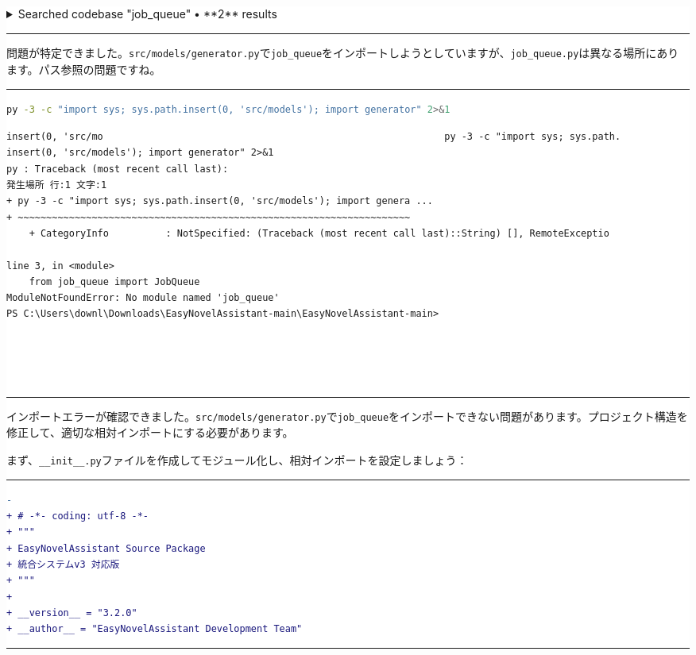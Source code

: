 
<details><summary>Searched codebase "job_queue" • **2** results</summary></details>

---

問題が特定できました。`src/models/generator.py`で`job_queue`をインポートしようとしていますが、`job_queue.py`は異なる場所にあります。パス参照の問題ですね。

---

```bash
py -3 -c "import sys; sys.path.insert(0, 'src/models'); import generator" 2>&1
```

```
insert(0, 'src/mo                                                            py -3 -c "import sys; sys.path.
insert(0, 'src/models'); import generator" 2>&1
py : Traceback (most recent call last):
発生場所 行:1 文字:1
+ py -3 -c "import sys; sys.path.insert(0, 'src/models'); import genera ...
+ ~~~~~~~~~~~~~~~~~~~~~~~~~~~~~~~~~~~~~~~~~~~~~~~~~~~~~~~~~~~~~~~~~~~~~
    + CategoryInfo          : NotSpecified: (Traceback (most recent call last)::String) [], RemoteExceptio

line 3, in <module>
    from job_queue import JobQueue
ModuleNotFoundError: No module named 'job_queue'
PS C:\Users\downl\Downloads\EasyNovelAssistant-main\EasyNovelAssistant-main>





```

---

インポートエラーが確認できました。`src/models/generator.py`で`job_queue`をインポートできない問題があります。プロジェクト構造を修正して、適切な相対インポートにする必要があります。

まず、`__init__.py`ファイルを作成してモジュール化し、相対インポートを設定しましょう：

---

```diff
- 
+ # -*- coding: utf-8 -*-
+ """
+ EasyNovelAssistant Source Package
+ 統合システムv3 対応版
+ """
+ 
+ __version__ = "3.2.0"
+ __author__ = "EasyNovelAssistant Development Team" 
```

---